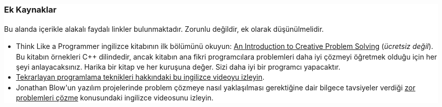 ### Ek Kaynaklar

Bu alanda içerikle alakalı faydalı linkler bulunmaktadır. Zorunlu değildir, ek olarak düşünülmelidir.

- Think Like a Programmer ingilizce kitabının ilk bölümünü okuyun: [An Introduction to Creative Problem Solving](https://nostarch.com/thinklikeaprogrammer) (*ücretsiz değil*). Bu kitabın örnekleri C++ dilindedir, ancak kitabın ana fikri programcılara problemleri daha iyi çözmeyi öğretmek olduğu için her şeyi anlayacaksınız. Harika bir kitap ve her kuruşuna değer. Sizi daha iyi bir programcı yapacaktır.
- [Tekrarlayan programlama teknikleri hakkındaki bu ingilizce videoyu izleyin](https://ocw.mit.edu/courses/res-tll-004-stem-concept-videos-fall-2013/resources/basic-programming-techniques/).
- Jonathan Blow'un yazılım projelerinde problem çözmeye nasıl yaklaşılması gerektiğine dair bilgece tavsiyeler verdiği [zor problemleri çözme](https://www.youtube.com/watch?v=6XAu4EPQRmY) konusundaki ingilizce videosunu izleyin.